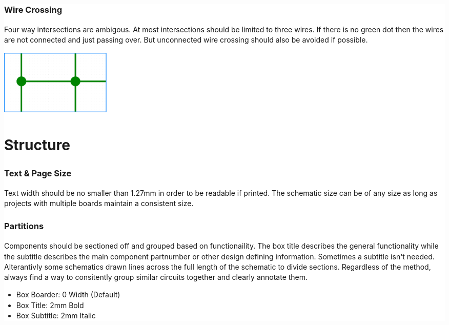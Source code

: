 ### **Wire Crossing**

Four way intersections are ambigous. At most intersections should be limited to three wires. If there is no green dot then the wires are not connected and just passing over. But unconnected wire crossing should also be avoided if possible.

<img src="images/ISS-PCB-KiCAD-Conventions-Four-Wire-Connections.png" alt="Four-Wire-Connections" width="200">

<br/>

# **Structure**

### Text & Page Size

Text width should be no smaller than 1.27mm in order to be readable if printed. The schematic size can be of any size as long as projects with multiple boards maintain a consistent size.

### Partitions

Components should be sectioned off and grouped based on functionaility. The box title describes the general functionality while the subtitle describes the main component partnumber or other design defining information. Sometimes a subtitle isn't needed. Alterantivly some schematics drawn lines across the full length of the schematic to divide sections. Regardless of the method, always find a way to consitently group similar circuits together and clearly annotate them.

- Box Boarder: 0 Width (Default)
- Box Title: 2mm Bold
- Box Subtitle: 2mm Italic
